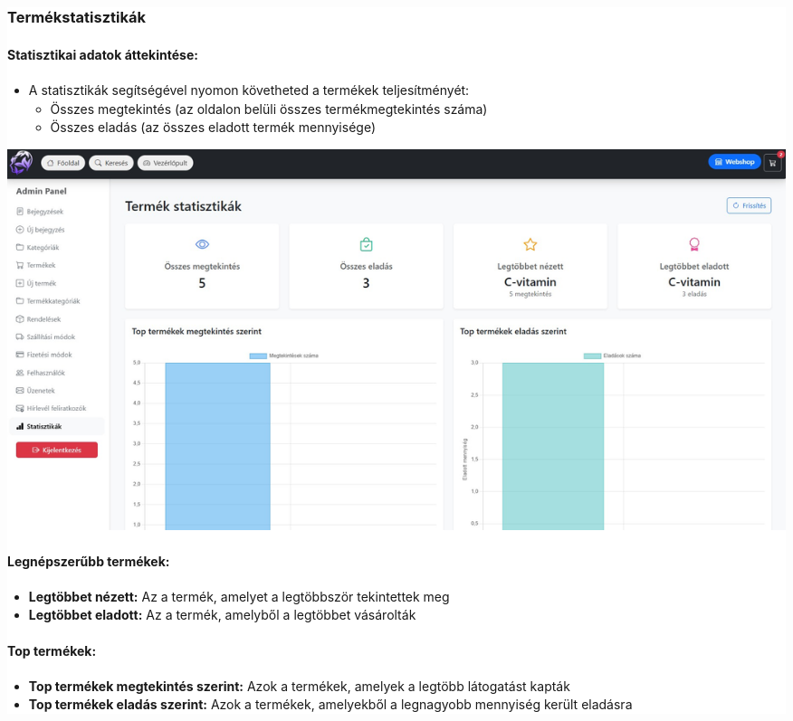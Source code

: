 ### Termékstatisztikák

#### Statisztikai adatok áttekintése:
- A statisztikák segítségével nyomon követheted a termékek teljesítményét:
  - Összes megtekintés (az oldalon belüli összes termékmegtekintés száma)
  - Összes eladás (az összes eladott termék mennyisége)

![Termékstatisztikák](md_images/statisztika_admin.jpg)

#### Legnépszerűbb termékek:
- **Legtöbbet nézett:** Az a termék, amelyet a legtöbbször tekintettek meg
- **Legtöbbet eladott:** Az a termék, amelyből a legtöbbet vásárolták

#### Top termékek:
- **Top termékek megtekintés szerint:** Azok a termékek, amelyek a legtöbb látogatást kapták
- **Top termékek eladás szerint:** Azok a termékek, amelyekből a legnagyobb mennyiség került eladásra
